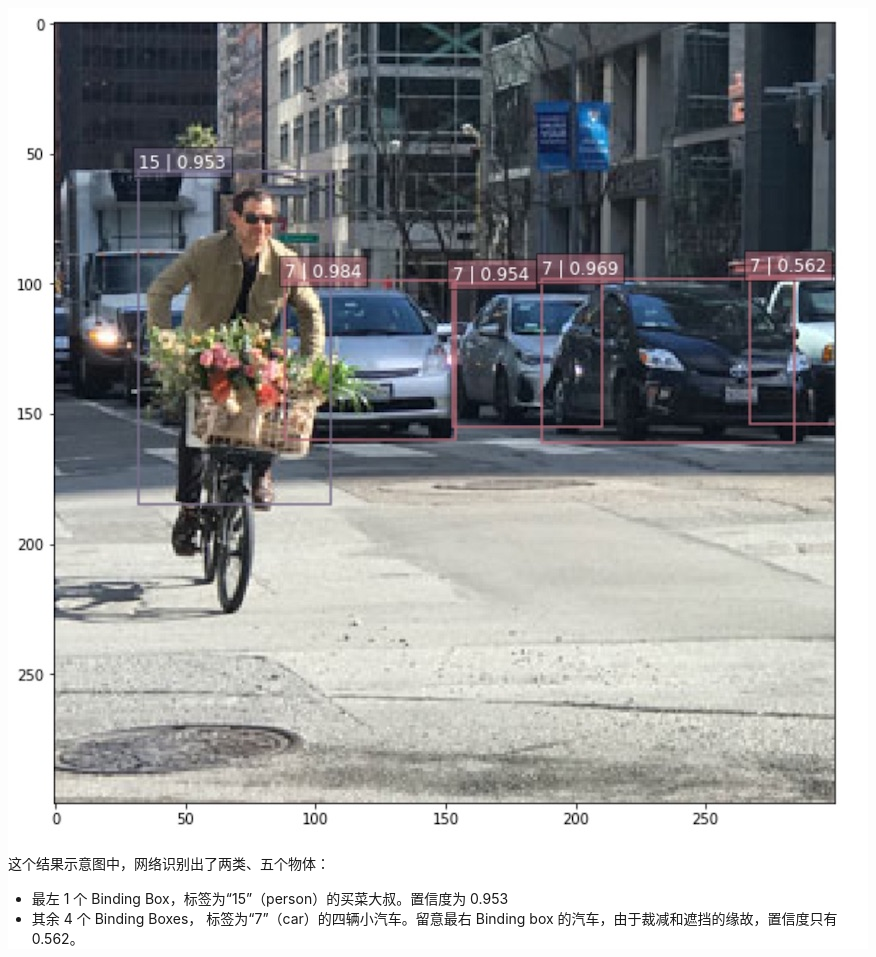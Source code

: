 ![image](/wp-content/uploads/2020/06/infer-intro/SSD-result.jpg)

这个结果示意图中，网络识别出了两类、五个物体：

- 最左 1 个 Binding Box，标签为“15”（person）的买菜大叔。置信度为 0.953
- 其余 4 个 Binding Boxes， 标签为“7”（car）的四辆小汽车。留意最右 Binding box 的汽车，由于裁减和遮挡的缘故，置信度只有 0.562。

